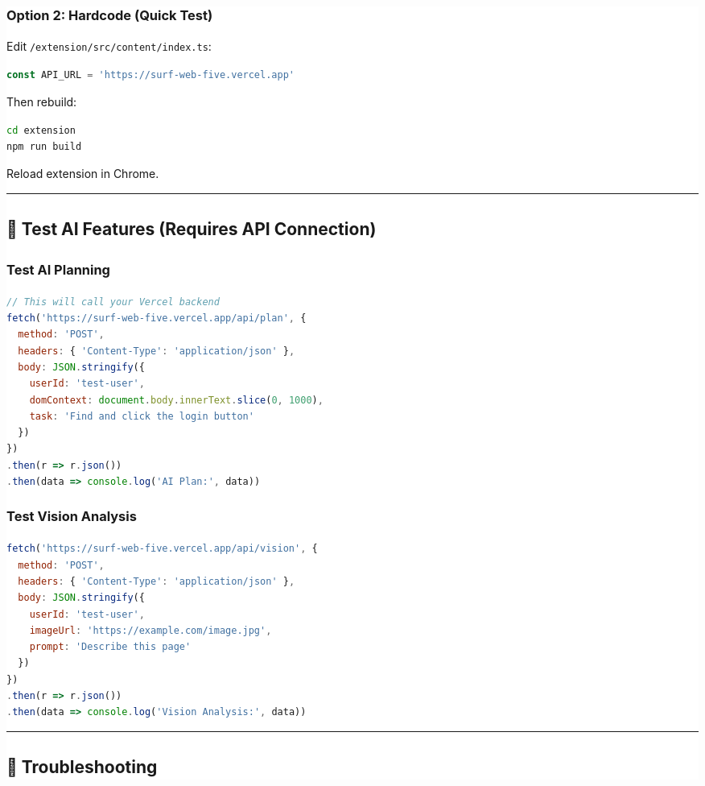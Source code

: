 ### Option 2: Hardcode (Quick Test)
Edit `/extension/src/content/index.ts`:
```typescript
const API_URL = 'https://surf-web-five.vercel.app'
```

Then rebuild:
```bash
cd extension
npm run build
```

Reload extension in Chrome.

---

## 🧠 Test AI Features (Requires API Connection)

### Test AI Planning
```javascript
// This will call your Vercel backend
fetch('https://surf-web-five.vercel.app/api/plan', {
  method: 'POST',
  headers: { 'Content-Type': 'application/json' },
  body: JSON.stringify({
    userId: 'test-user',
    domContext: document.body.innerText.slice(0, 1000),
    task: 'Find and click the login button'
  })
})
.then(r => r.json())
.then(data => console.log('AI Plan:', data))
```

### Test Vision Analysis
```javascript
fetch('https://surf-web-five.vercel.app/api/vision', {
  method: 'POST',
  headers: { 'Content-Type': 'application/json' },
  body: JSON.stringify({
    userId: 'test-user',
    imageUrl: 'https://example.com/image.jpg',
    prompt: 'Describe this page'
  })
})
.then(r => r.json())
.then(data => console.log('Vision Analysis:', data))
```

---

## 🐛 Troubleshooting

